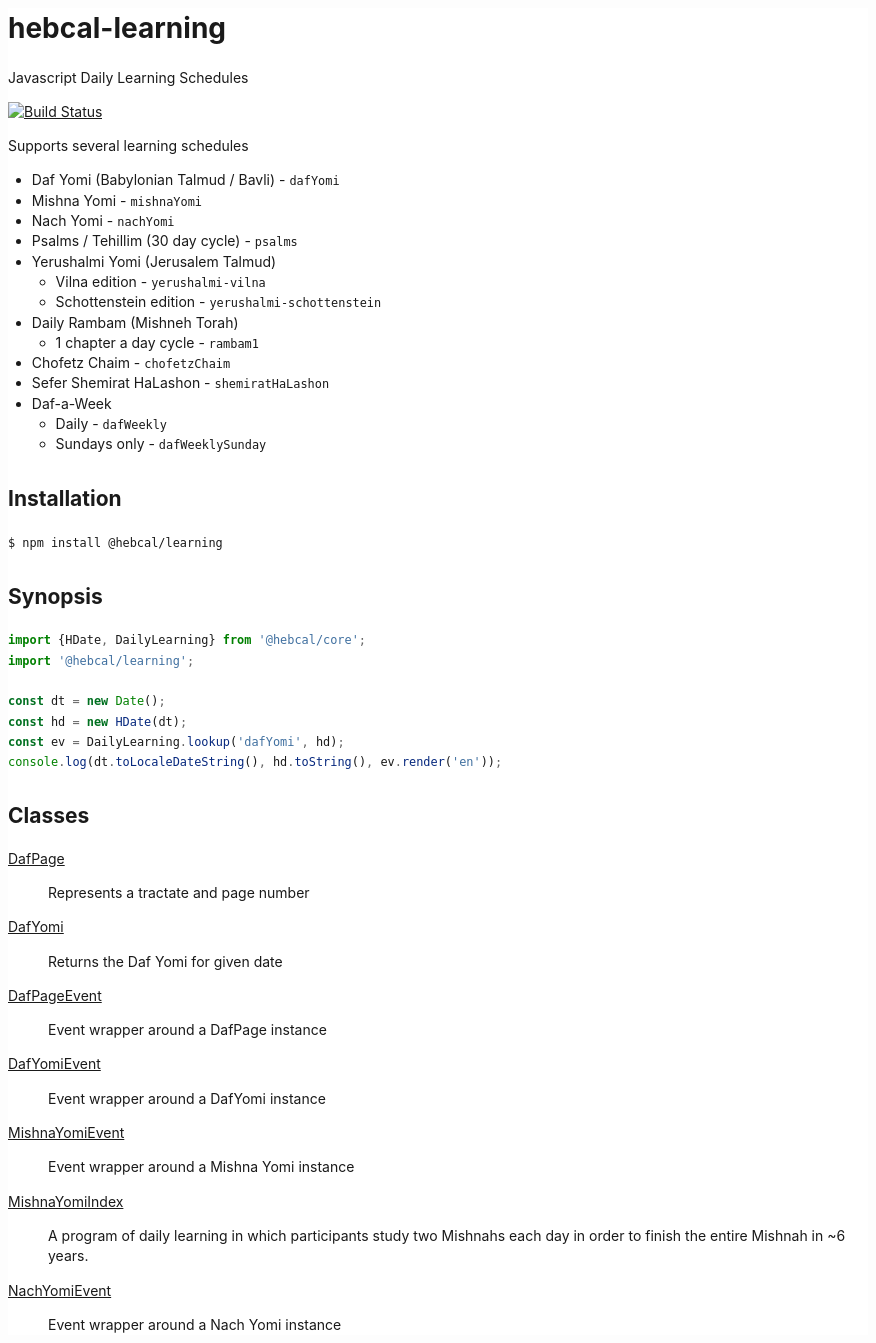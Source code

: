 # hebcal-learning
Javascript Daily Learning Schedules

[![Build Status](https://github.com/hebcal/hebcal-learning/actions/workflows/node.js.yml/badge.svg)](https://github.com/hebcal/hebcal-learning/actions/workflows/node.js.yml)

Supports several learning schedules

* Daf Yomi (Babylonian Talmud / Bavli) - `dafYomi`
* Mishna Yomi - `mishnaYomi`
* Nach Yomi - `nachYomi`
* Psalms / Tehillim (30 day cycle) - `psalms`
* Yerushalmi Yomi (Jerusalem Talmud)
  * Vilna edition - `yerushalmi-vilna`
  * Schottenstein edition - `yerushalmi-schottenstein`
* Daily Rambam (Mishneh Torah)
  * 1 chapter a day cycle - `rambam1`
* Chofetz Chaim - `chofetzChaim`
* Sefer Shemirat HaLashon - `shemiratHaLashon`
* Daf-a-Week
  * Daily - `dafWeekly`
  * Sundays only - `dafWeeklySunday`

## Installation
```bash
$ npm install @hebcal/learning
```

## Synopsis
```javascript
import {HDate, DailyLearning} from '@hebcal/core';
import '@hebcal/learning';

const dt = new Date();
const hd = new HDate(dt);
const ev = DailyLearning.lookup('dafYomi', hd);
console.log(dt.toLocaleDateString(), hd.toString(), ev.render('en'));
```

## Classes

<dl>
<dt><a href="#DafPage">DafPage</a></dt>
<dd><p>Represents a tractate and page number</p>
</dd>
<dt><a href="#DafYomi">DafYomi</a></dt>
<dd><p>Returns the Daf Yomi for given date</p>
</dd>
<dt><a href="#DafPageEvent">DafPageEvent</a></dt>
<dd><p>Event wrapper around a DafPage instance</p>
</dd>
<dt><a href="#DafYomiEvent">DafYomiEvent</a></dt>
<dd><p>Event wrapper around a DafYomi instance</p>
</dd>
<dt><a href="#MishnaYomiEvent">MishnaYomiEvent</a></dt>
<dd><p>Event wrapper around a Mishna Yomi instance</p>
</dd>
<dt><a href="#MishnaYomiIndex">MishnaYomiIndex</a></dt>
<dd><p>A program of daily learning in which participants study two Mishnahs
each day in order to finish the entire Mishnah in ~6 years.</p>
</dd>
<dt><a href="#NachYomiEvent">NachYomiEvent</a></dt>
<dd><p>Event wrapper around a Nach Yomi instance</p>